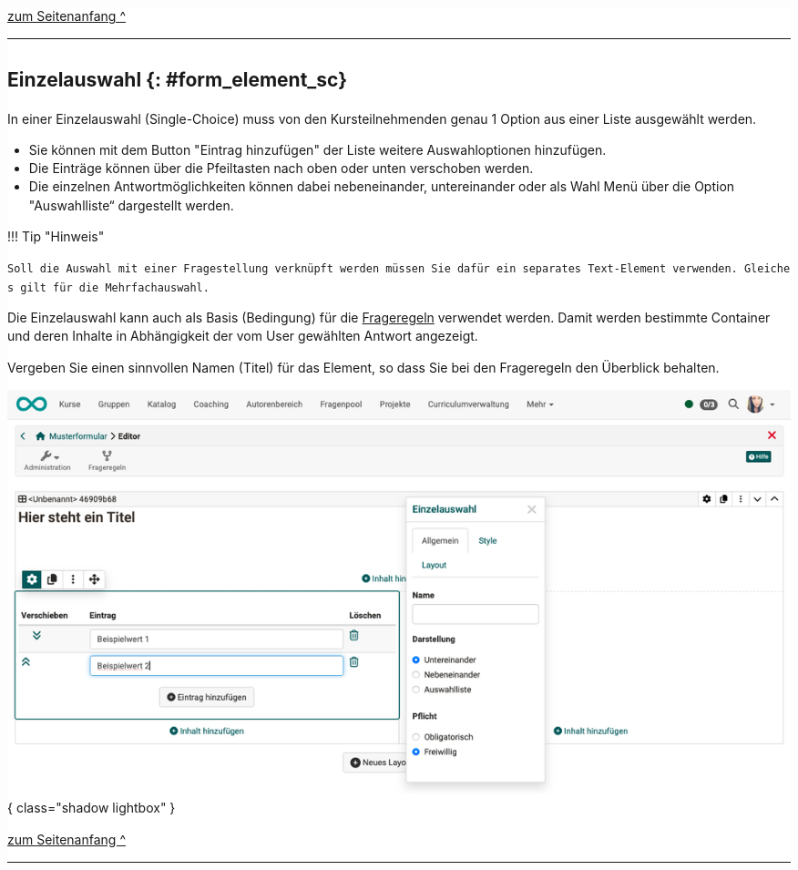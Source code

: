 [zum Seitenanfang ^](#form_elements)

---

## Einzelauswahl {: #form_element_sc}

In einer Einzelauswahl (Single-Choice) muss von den Kursteilnehmenden genau 1 Option aus einer Liste ausgewählt werden.

* Sie können mit dem Button "Eintrag hinzufügen" der Liste weitere Auswahloptionen hinzufügen.
* Die Einträge können über die Pfeiltasten nach oben oder unten verschoben werden.
* Die einzelnen Antwortmöglichkeiten können dabei nebeneinander, untereinander oder als Wahl Menü über die Option "Auswahlliste“ dargestellt werden. 

!!! Tip "Hinweis"

    Soll die Auswahl mit einer Fragestellung verknüpft werden müssen Sie dafür ein separates Text-Element verwenden. Gleiches gilt für die Mehrfachauswahl.

Die Einzelauswahl kann auch als Basis (Bedingung) für die [Frageregeln](Form_Question_Rules.de.md) verwendet werden. Damit werden bestimmte Container und deren Inhalte in Abhängigkeit der vom User gewählten Antwort angezeigt.

Vergeben Sie einen sinnvollen Namen (Titel) für das Element, so dass Sie bei den Frageregeln den Überblick behalten.

![form_content_sc_v1_de.png](assets/form_content_sc_v1_de.png){ class="shadow lightbox" }

[zum Seitenanfang ^](#form_elements)

---
